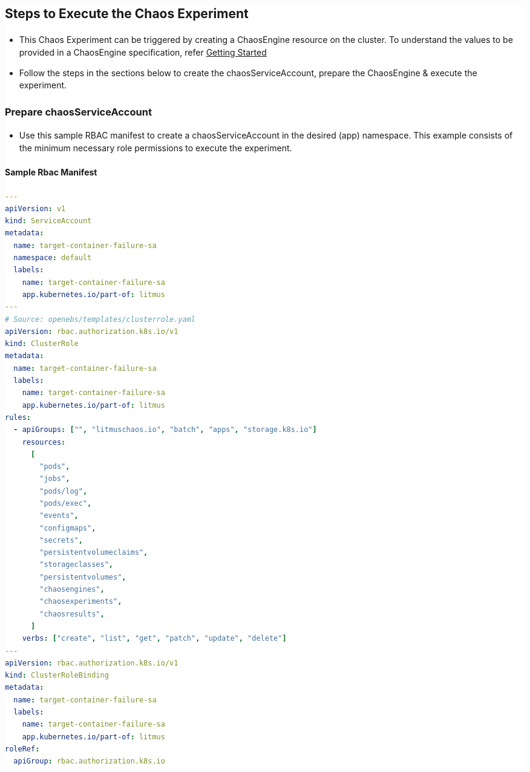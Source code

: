 ## Steps to Execute the Chaos Experiment

- This Chaos Experiment can be triggered by creating a ChaosEngine resource on the cluster. To understand the values to be provided in a ChaosEngine specification, refer [Getting Started](getstarted.md/#prepare-chaosengine)

- Follow the steps in the sections below to create the chaosServiceAccount, prepare the ChaosEngine & execute the experiment.

### Prepare chaosServiceAccount

- Use this sample RBAC manifest to create a chaosServiceAccount in the desired (app) namespace. This example consists of the minimum necessary role permissions to execute the experiment.

#### Sample Rbac Manifest

[embedmd]: # "https://raw.githubusercontent.com/litmuschaos/chaos-charts/v1.11.x/charts/openebs/openebs-target-container-failure/rbac.yaml yaml"

```yaml
---
apiVersion: v1
kind: ServiceAccount
metadata:
  name: target-container-failure-sa
  namespace: default
  labels:
    name: target-container-failure-sa
    app.kubernetes.io/part-of: litmus
---
# Source: openebs/templates/clusterrole.yaml
apiVersion: rbac.authorization.k8s.io/v1
kind: ClusterRole
metadata:
  name: target-container-failure-sa
  labels:
    name: target-container-failure-sa
    app.kubernetes.io/part-of: litmus
rules:
  - apiGroups: ["", "litmuschaos.io", "batch", "apps", "storage.k8s.io"]
    resources:
      [
        "pods",
        "jobs",
        "pods/log",
        "pods/exec",
        "events",
        "configmaps",
        "secrets",
        "persistentvolumeclaims",
        "storageclasses",
        "persistentvolumes",
        "chaosengines",
        "chaosexperiments",
        "chaosresults",
      ]
    verbs: ["create", "list", "get", "patch", "update", "delete"]
---
apiVersion: rbac.authorization.k8s.io/v1
kind: ClusterRoleBinding
metadata:
  name: target-container-failure-sa
  labels:
    name: target-container-failure-sa
    app.kubernetes.io/part-of: litmus
roleRef:
  apiGroup: rbac.authorization.k8s.io
```

[embedmd]: # "https://raw.githubusercontent.com/litmuschaos/chaos-charts/v1.11.x/charts/openebs/openebs-target-container-failure/engine.yaml yaml"